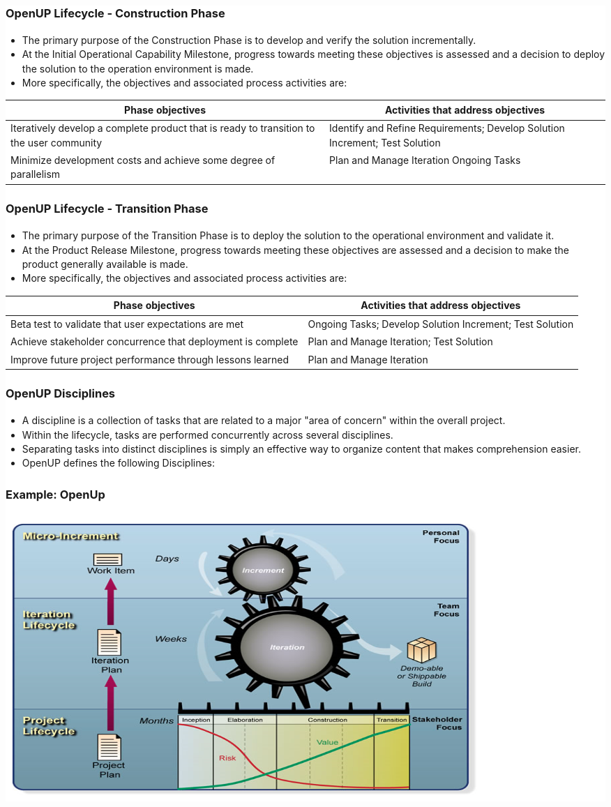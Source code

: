 ### OpenUP Lifecycle - Construction Phase
- The primary purpose of the Construction Phase is to develop and verify the solution incrementally.
- At the Initial Operational Capability Milestone, progress towards meeting these objectives is assessed and a decision to deploy the solution to the operation environment is made.
- More specifically, the objectives and associated process activities are:

| Phase objectives                                                                         | Activities that address objectives                                          |
| ---------------------------------------------------------------------------------------- | --------------------------------------------------------------------------- |
| Iteratively develop a complete product that is ready to transition to the user community | Identify and Refine Requirements; Develop Solution Increment; Test Solution |
| Minimize development costs and achieve some degree of parallelism                        | Plan and Manage Iteration Ongoing Tasks                                     |

### OpenUP Lifecycle - Transition Phase
- The primary purpose of the Transition Phase is to deploy the solution to the operational environment and validate it.
- At the Product Release Milestone, progress towards meeting these objectives are assessed and a decision to make the product generally available is made.
- More specifically, the objectives and associated process activities are:

| Phase objectives                                            | Activities that address objectives                       |
| ----------------------------------------------------------- | -------------------------------------------------------- |
| Beta test to validate that user expectations are met        | Ongoing Tasks; Develop Solution Increment; Test Solution |
| Achieve stakeholder concurrence that deployment is complete | Plan and Manage Iteration; Test Solution                 |
| Improve future project performance through lessons learned  | Plan and Manage Iteration                                |

### OpenUP Disciplines
- A discipline is a collection of tasks that are related to a major "area of concern" within the overall project.
- Within the lifecycle, tasks are performed concurrently across several disciplines.
- Separating tasks into distinct disciplines is simply an effective way to organize content that makes comprehension easier.
- OpenUP defines the following Disciplines:

### Example: OpenUp
![OpenUp Beispiel](Assets/Softwaretechnik2-openUp-beispiel.png)

